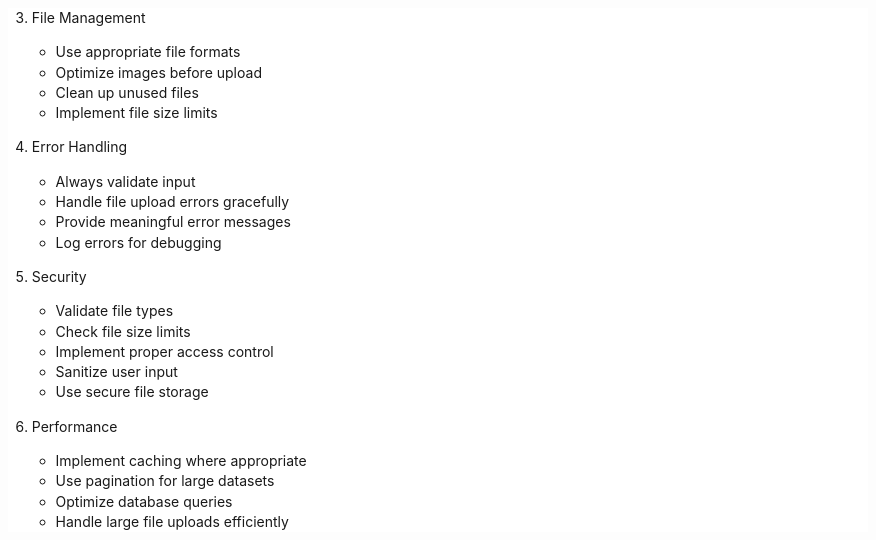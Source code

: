 3. File Management
   - Use appropriate file formats
   - Optimize images before upload
   - Clean up unused files
   - Implement file size limits

4. Error Handling
   - Always validate input
   - Handle file upload errors gracefully
   - Provide meaningful error messages
   - Log errors for debugging

5. Security
   - Validate file types
   - Check file size limits
   - Implement proper access control
   - Sanitize user input
   - Use secure file storage

6. Performance
   - Implement caching where appropriate
   - Use pagination for large datasets
   - Optimize database queries
   - Handle large file uploads efficiently
